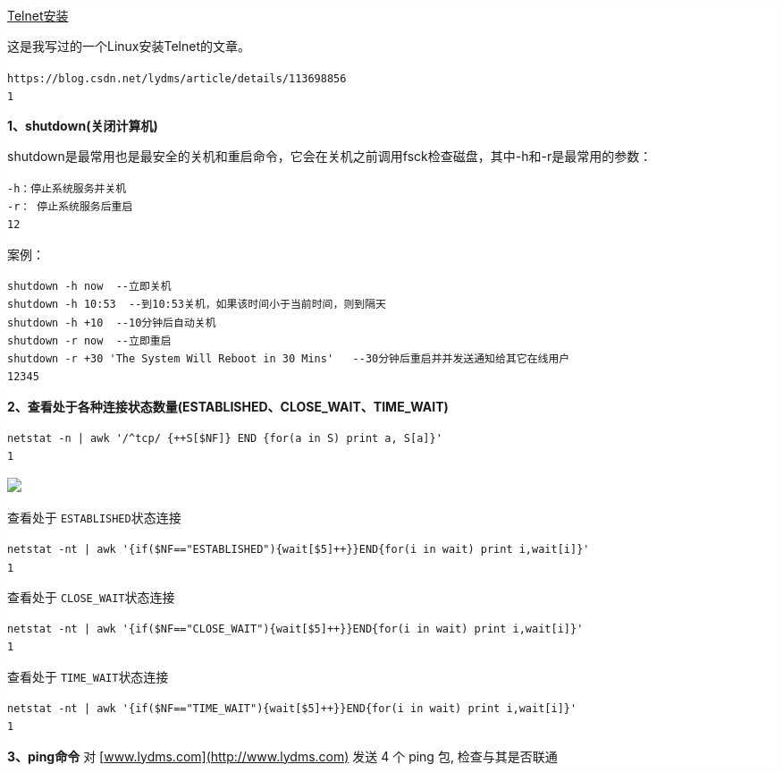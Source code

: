 [Telnet安装](https://blog.csdn.net/lydms/article/details/113698856)

这是我写过的一个Linux安装Telnet的文章。

```Shell
https://blog.csdn.net/lydms/article/details/113698856
1
```

**1、shutdown(关闭计算机)**

shutdown是最常用也是最安全的关机和重启命令，它会在关机之前调用fsck检查磁盘，其中-h和-r是最常用的参数：

```Shell
-h：停止系统服务并关机  
-r： 停止系统服务后重启  
12
```

案例：

```Shell
shutdown -h now  --立即关机  
shutdown -h 10:53  --到10:53关机，如果该时间小于当前时间，则到隔天  
shutdown -h +10  --10分钟后自动关机  
shutdown -r now  --立即重启  
shutdown -r +30 'The System Will Reboot in 30 Mins'   --30分钟后重启并并发送通知给其它在线用户  
12345
```

**2、查看处于各种连接状态数量(ESTABLISHED、CLOSE_WAIT、TIME_WAIT)**

```Shell
netstat -n | awk '/^tcp/ {++S[$NF]} END {for(a in S) print a, S[a]}'
1
```

![](https://guangpuyun.feishu.cn/space/api/box/stream/download/asynccode/?code=NDg2ZmQ0OWU3MGFhMTI4NjhmNzIxMGQxODIxNzg1ZTNfeWdWM0lFOGpzeVRGZkJVdnZJNUNpR2ZuYWZpdERRUjFfVG9rZW46RWNJWGJ3TVU3b2NDMWN4MVJjM2N1amg0bmVnXzE3NDI0NjA5ODY6MTc0MjQ2NDU4Nl9WNA)

查看处于 `ESTABLISHED`状态连接

```Shell
netstat -nt | awk '{if($NF=="ESTABLISHED"){wait[$5]++}}END{for(i in wait) print i,wait[i]}'
1
```

查看处于 `CLOSE_WAIT`状态连接

```Shell
netstat -nt | awk '{if($NF=="CLOSE_WAIT"){wait[$5]++}}END{for(i in wait) print i,wait[i]}'
1
```

查看处于 `TIME_WAIT`状态连接

```Shell
netstat -nt | awk '{if($NF=="TIME_WAIT"){wait[$5]++}}END{for(i in wait) print i,wait[i]}'
1
```

**3、ping命令**
对 [www.lydms.com](http://www.lydms.com) 发送 4 个 ping 包, 检查与其是否联通
